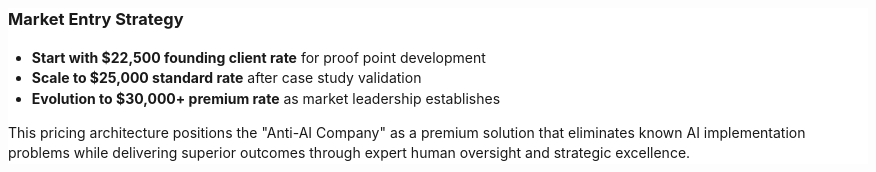 ### Market Entry Strategy
- **Start with $22,500 founding client rate** for proof point development
- **Scale to $25,000 standard rate** after case study validation
- **Evolution to $30,000+ premium rate** as market leadership establishes

This pricing architecture positions the "Anti-AI Company" as a premium solution that eliminates known AI implementation problems while delivering superior outcomes through expert human oversight and strategic excellence.
